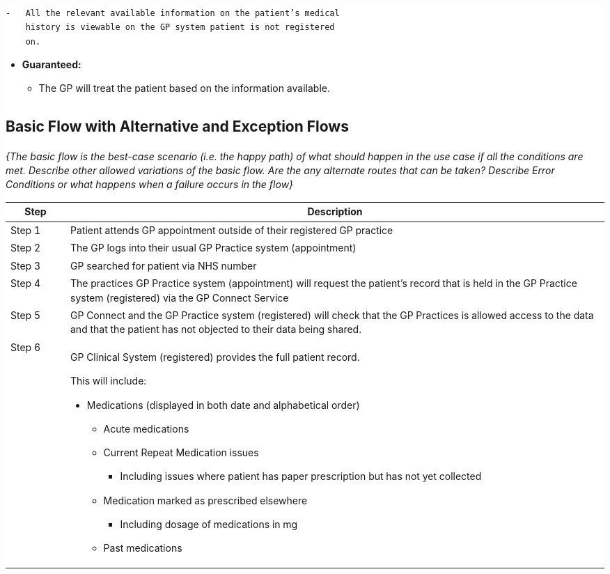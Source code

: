     -   All the relevant available information on the patient’s medical
        history is viewable on the GP system patient is not registered
        on.

-   **Guaranteed:**

    -   The GP will treat the patient based on the information
        available.

## Basic Flow with Alternative and Exception Flows

*{The basic flow is the best-case scenario (i.e. the happy path) of what
should happen in the use case if all the conditions are met. Describe
other allowed variations of the basic flow. Are the any alternate routes
that can be taken? Describe Error Conditions or what happens when a
failure occurs in the flow}*

<table>
<thead>
<tr class="header">
<th style="width:10%">Step</th>
<th>Description</th>
</tr>
</thead>
<tbody>
<tr class="odd">
<td>Step 1</td>
<td>Patient attends GP appointment outside of their registered GP practice</td>
</tr>
<tr class="even">
<td>Step 2</td>
<td>The GP logs into their usual GP Practice system (appointment)</td>
</tr>
<tr class="odd">
<td>Step 3</td>
<td>GP searched for patient via NHS number</td>
</tr>
<tr class="even">
<td>Step 4</td>
<td>The practices GP Practice system (appointment) will request the patient’s record that is held in the GP Practice system (registered) via the GP Connect Service</td>
</tr>
<tr class="odd">
<td>Step 5</td>
<td>GP Connect and the GP Practice system (registered) will check that the GP Practices is allowed access to the data and that the patient has not objected to their data being shared.</td>
</tr>
<tr class="even">
<td>Step 6</td>
<td><p>GP Clinical System (registered) provides the full patient record.</p>
<p>This will include:</p>
<ul>
<li><p>Medications (displayed in both date and alphabetical order)</p>
<ul>
<li><p>Acute medications</p></li>
<li><p>Current Repeat Medication issues</p>
<ul>
<li><p>Including issues where patient has paper prescription but has not yet collected</p></li>
</ul></li>
<li><p>Medication marked as prescribed elsewhere</p>
<ul>
<li><p>Including dosage of medications in mg</p></li>
</ul></li>
<li><p>Past medications</p>
<ul>